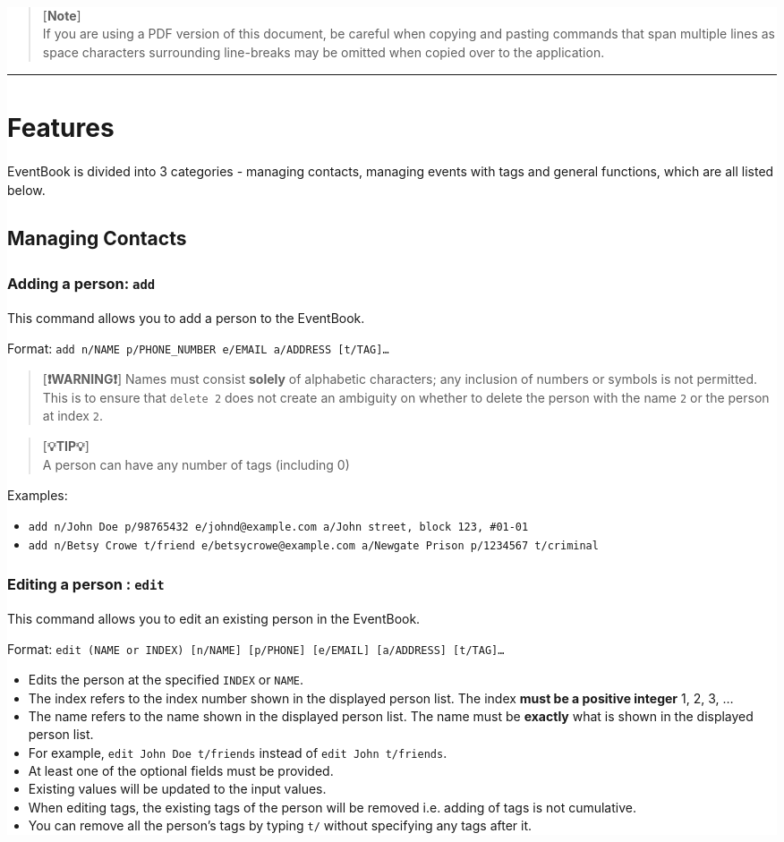 > [**Note**]
> <br>If you are using a PDF version of this document, be careful when copying and pasting commands that span multiple
> lines
> as space characters surrounding line-breaks may be omitted when copied over to the application.

--------------------------------------------------------------------------------------------------------------------
<div style="page-break-after: always;"></div>

# Features

EventBook is divided into 3 categories - managing contacts, managing events with tags and general functions, which are all listed below.

## Managing Contacts
### Adding a person: `add`

This command allows you to add a person to the EventBook.

Format: `add n/NAME p/PHONE_NUMBER e/EMAIL a/ADDRESS [t/TAG]…​`

> [**❗WARNING❗**]
> Names must consist **solely** of alphabetic characters; any inclusion of numbers or symbols is not permitted.
> This is to ensure that `delete 2` does not create an ambiguity on whether to delete the person with the name `2` or the person at index `2`.

> [**💡TIP💡**]
> <br>A person can have any number of tags (including 0)

Examples:
* `add n/John Doe p/98765432 e/johnd@example.com a/John street, block 123, #01-01`
* `add n/Betsy Crowe t/friend e/betsycrowe@example.com a/Newgate Prison p/1234567 t/criminal`

### Editing a person : `edit`

This command allows you to edit an existing person in the EventBook.

Format: `edit (NAME or INDEX) [n/NAME] [p/PHONE] [e/EMAIL] [a/ADDRESS] [t/TAG]…​`

* Edits the person at the specified `INDEX` or `NAME`.
* The index refers to the index number shown in the displayed person list. The index **must be a positive integer** 1, 2, 3, …​
* The name refers to the name shown in the displayed person list. The name must be **exactly** what is shown in the displayed person list.
* For example, `edit John Doe t/friends` instead of `edit John t/friends`.
* At least one of the optional fields must be provided.
* Existing values will be updated to the input values.
* When editing tags, the existing tags of the person will be removed i.e. adding of tags is not cumulative.
* You can remove all the person’s tags by typing `t/` without
  specifying any tags after it.
